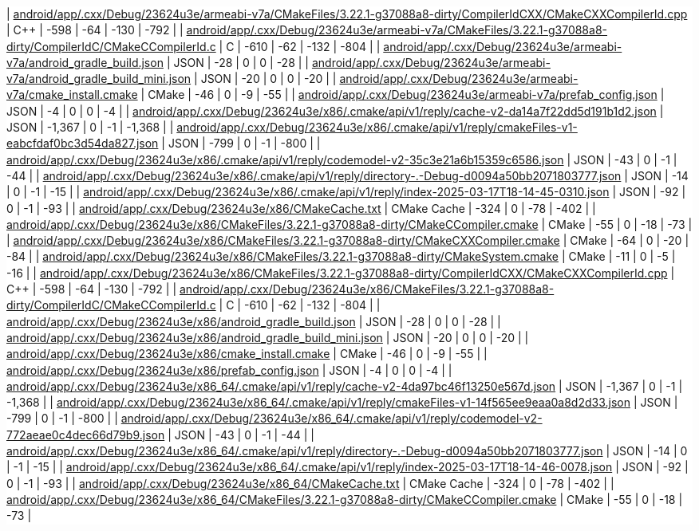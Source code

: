 | [android/app/.cxx/Debug/23624u3e/armeabi-v7a/CMakeFiles/3.22.1-g37088a8-dirty/CompilerIdCXX/CMakeCXXCompilerId.cpp](/android/app/.cxx/Debug/23624u3e/armeabi-v7a/CMakeFiles/3.22.1-g37088a8-dirty/CompilerIdCXX/CMakeCXXCompilerId.cpp) | C++ | -598 | -64 | -130 | -792 |
| [android/app/.cxx/Debug/23624u3e/armeabi-v7a/CMakeFiles/3.22.1-g37088a8-dirty/CompilerIdC/CMakeCCompilerId.c](/android/app/.cxx/Debug/23624u3e/armeabi-v7a/CMakeFiles/3.22.1-g37088a8-dirty/CompilerIdC/CMakeCCompilerId.c) | C | -610 | -62 | -132 | -804 |
| [android/app/.cxx/Debug/23624u3e/armeabi-v7a/android\_gradle\_build.json](/android/app/.cxx/Debug/23624u3e/armeabi-v7a/android_gradle_build.json) | JSON | -28 | 0 | 0 | -28 |
| [android/app/.cxx/Debug/23624u3e/armeabi-v7a/android\_gradle\_build\_mini.json](/android/app/.cxx/Debug/23624u3e/armeabi-v7a/android_gradle_build_mini.json) | JSON | -20 | 0 | 0 | -20 |
| [android/app/.cxx/Debug/23624u3e/armeabi-v7a/cmake\_install.cmake](/android/app/.cxx/Debug/23624u3e/armeabi-v7a/cmake_install.cmake) | CMake | -46 | 0 | -9 | -55 |
| [android/app/.cxx/Debug/23624u3e/armeabi-v7a/prefab\_config.json](/android/app/.cxx/Debug/23624u3e/armeabi-v7a/prefab_config.json) | JSON | -4 | 0 | 0 | -4 |
| [android/app/.cxx/Debug/23624u3e/x86/.cmake/api/v1/reply/cache-v2-da14a7f22dd5d191b1d2.json](/android/app/.cxx/Debug/23624u3e/x86/.cmake/api/v1/reply/cache-v2-da14a7f22dd5d191b1d2.json) | JSON | -1,367 | 0 | -1 | -1,368 |
| [android/app/.cxx/Debug/23624u3e/x86/.cmake/api/v1/reply/cmakeFiles-v1-eabcfdaf0bc3d54da827.json](/android/app/.cxx/Debug/23624u3e/x86/.cmake/api/v1/reply/cmakeFiles-v1-eabcfdaf0bc3d54da827.json) | JSON | -799 | 0 | -1 | -800 |
| [android/app/.cxx/Debug/23624u3e/x86/.cmake/api/v1/reply/codemodel-v2-35c3e21a6b15359c6586.json](/android/app/.cxx/Debug/23624u3e/x86/.cmake/api/v1/reply/codemodel-v2-35c3e21a6b15359c6586.json) | JSON | -43 | 0 | -1 | -44 |
| [android/app/.cxx/Debug/23624u3e/x86/.cmake/api/v1/reply/directory-.-Debug-d0094a50bb2071803777.json](/android/app/.cxx/Debug/23624u3e/x86/.cmake/api/v1/reply/directory-.-Debug-d0094a50bb2071803777.json) | JSON | -14 | 0 | -1 | -15 |
| [android/app/.cxx/Debug/23624u3e/x86/.cmake/api/v1/reply/index-2025-03-17T18-14-45-0310.json](/android/app/.cxx/Debug/23624u3e/x86/.cmake/api/v1/reply/index-2025-03-17T18-14-45-0310.json) | JSON | -92 | 0 | -1 | -93 |
| [android/app/.cxx/Debug/23624u3e/x86/CMakeCache.txt](/android/app/.cxx/Debug/23624u3e/x86/CMakeCache.txt) | CMake Cache | -324 | 0 | -78 | -402 |
| [android/app/.cxx/Debug/23624u3e/x86/CMakeFiles/3.22.1-g37088a8-dirty/CMakeCCompiler.cmake](/android/app/.cxx/Debug/23624u3e/x86/CMakeFiles/3.22.1-g37088a8-dirty/CMakeCCompiler.cmake) | CMake | -55 | 0 | -18 | -73 |
| [android/app/.cxx/Debug/23624u3e/x86/CMakeFiles/3.22.1-g37088a8-dirty/CMakeCXXCompiler.cmake](/android/app/.cxx/Debug/23624u3e/x86/CMakeFiles/3.22.1-g37088a8-dirty/CMakeCXXCompiler.cmake) | CMake | -64 | 0 | -20 | -84 |
| [android/app/.cxx/Debug/23624u3e/x86/CMakeFiles/3.22.1-g37088a8-dirty/CMakeSystem.cmake](/android/app/.cxx/Debug/23624u3e/x86/CMakeFiles/3.22.1-g37088a8-dirty/CMakeSystem.cmake) | CMake | -11 | 0 | -5 | -16 |
| [android/app/.cxx/Debug/23624u3e/x86/CMakeFiles/3.22.1-g37088a8-dirty/CompilerIdCXX/CMakeCXXCompilerId.cpp](/android/app/.cxx/Debug/23624u3e/x86/CMakeFiles/3.22.1-g37088a8-dirty/CompilerIdCXX/CMakeCXXCompilerId.cpp) | C++ | -598 | -64 | -130 | -792 |
| [android/app/.cxx/Debug/23624u3e/x86/CMakeFiles/3.22.1-g37088a8-dirty/CompilerIdC/CMakeCCompilerId.c](/android/app/.cxx/Debug/23624u3e/x86/CMakeFiles/3.22.1-g37088a8-dirty/CompilerIdC/CMakeCCompilerId.c) | C | -610 | -62 | -132 | -804 |
| [android/app/.cxx/Debug/23624u3e/x86/android\_gradle\_build.json](/android/app/.cxx/Debug/23624u3e/x86/android_gradle_build.json) | JSON | -28 | 0 | 0 | -28 |
| [android/app/.cxx/Debug/23624u3e/x86/android\_gradle\_build\_mini.json](/android/app/.cxx/Debug/23624u3e/x86/android_gradle_build_mini.json) | JSON | -20 | 0 | 0 | -20 |
| [android/app/.cxx/Debug/23624u3e/x86/cmake\_install.cmake](/android/app/.cxx/Debug/23624u3e/x86/cmake_install.cmake) | CMake | -46 | 0 | -9 | -55 |
| [android/app/.cxx/Debug/23624u3e/x86/prefab\_config.json](/android/app/.cxx/Debug/23624u3e/x86/prefab_config.json) | JSON | -4 | 0 | 0 | -4 |
| [android/app/.cxx/Debug/23624u3e/x86\_64/.cmake/api/v1/reply/cache-v2-4da97bc46f13250e567d.json](/android/app/.cxx/Debug/23624u3e/x86_64/.cmake/api/v1/reply/cache-v2-4da97bc46f13250e567d.json) | JSON | -1,367 | 0 | -1 | -1,368 |
| [android/app/.cxx/Debug/23624u3e/x86\_64/.cmake/api/v1/reply/cmakeFiles-v1-14f565ee9eaa0a8d2d33.json](/android/app/.cxx/Debug/23624u3e/x86_64/.cmake/api/v1/reply/cmakeFiles-v1-14f565ee9eaa0a8d2d33.json) | JSON | -799 | 0 | -1 | -800 |
| [android/app/.cxx/Debug/23624u3e/x86\_64/.cmake/api/v1/reply/codemodel-v2-772aeae0c4dec66d79b9.json](/android/app/.cxx/Debug/23624u3e/x86_64/.cmake/api/v1/reply/codemodel-v2-772aeae0c4dec66d79b9.json) | JSON | -43 | 0 | -1 | -44 |
| [android/app/.cxx/Debug/23624u3e/x86\_64/.cmake/api/v1/reply/directory-.-Debug-d0094a50bb2071803777.json](/android/app/.cxx/Debug/23624u3e/x86_64/.cmake/api/v1/reply/directory-.-Debug-d0094a50bb2071803777.json) | JSON | -14 | 0 | -1 | -15 |
| [android/app/.cxx/Debug/23624u3e/x86\_64/.cmake/api/v1/reply/index-2025-03-17T18-14-46-0078.json](/android/app/.cxx/Debug/23624u3e/x86_64/.cmake/api/v1/reply/index-2025-03-17T18-14-46-0078.json) | JSON | -92 | 0 | -1 | -93 |
| [android/app/.cxx/Debug/23624u3e/x86\_64/CMakeCache.txt](/android/app/.cxx/Debug/23624u3e/x86_64/CMakeCache.txt) | CMake Cache | -324 | 0 | -78 | -402 |
| [android/app/.cxx/Debug/23624u3e/x86\_64/CMakeFiles/3.22.1-g37088a8-dirty/CMakeCCompiler.cmake](/android/app/.cxx/Debug/23624u3e/x86_64/CMakeFiles/3.22.1-g37088a8-dirty/CMakeCCompiler.cmake) | CMake | -55 | 0 | -18 | -73 |